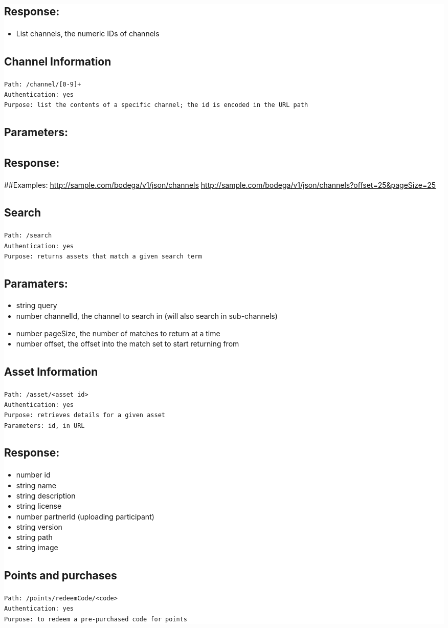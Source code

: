 Response:
---------
* List<number> channels, the numeric IDs of channels

Channel Information
-------------------
    Path: /channel/[0-9]+
    Authentication: yes
    Purpose: list the contents of a specific channel; the id is encoded in the URL path

Parameters: <none>
------------------

Response:
---------

##Examples:
    http://sample.com/bodega/v1/json/channels
    http://sample.com/bodega/v1/json/channels?offset=25&pageSize=25

Search
------
    Path: /search
    Authentication: yes
    Purpose: returns assets that match a given search term

Paramaters:
-----------
+ string query
+ number channelId, the channel to search in (will also search in sub-channels)
* number pageSize, the number of matches to return at a time
* number offset, the offset into the match set to start returning from

Asset Information
-----------------
    Path: /asset/<asset id>
    Authentication: yes
    Purpose: retrieves details for a given asset
    Parameters: id, in URL

Response:
---------
+ number id
+ string name
+ string description
+ string license
+ number partnerId (uploading participant)
+ string version
+ string path
+ string image

Points and purchases
--------------------
    Path: /points/redeemCode/<code>
    Authentication: yes
    Purpose: to redeem a pre-purchased code for points
